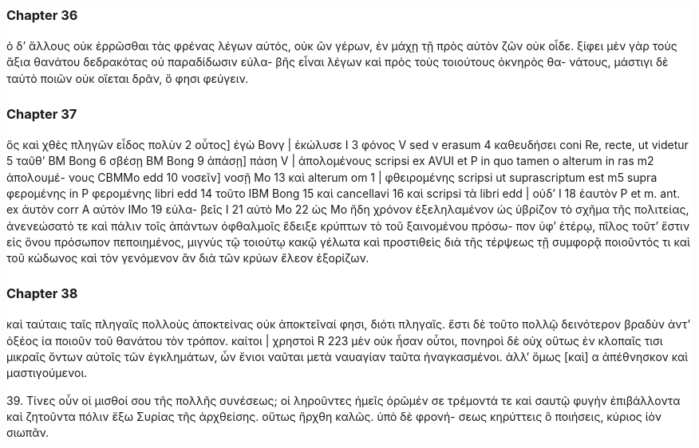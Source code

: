 
### Chapter 36

<p>ὁ δ’ ἄλλους οὐκ
ἐρρῶσθαι τὰς φρένας λέγων αὐτός, οὐκ ὢν γέρων, ἐν
μάχῃ τῇ πρὸς αὑτὸν ζῶν οὐκ οἶδε. ξίφει μὲν γὰρ
τοὺς ἄξια θανάτου δεδρακότας οὐ παραδίδωσιν εὐλα-
<lb n="20"/> βῆς εἶναι λέγων καὶ πρὸς τοὺς τοιούτους ὀκνηρὸς θα-
νάτους, μάστιγι δὲ ταὐτὸ ποιῶν οὐκ οἴεται δρᾶν, ὅ
φησι φεύγειν.</p>


### Chapter 37

<p>ὅς καὶ χθὲς πληγῶν εἶδος πολὺν
<note type="footnote">2 οὗτος] ἐγὼ Βονγ | ἐκώλυσε Ι 3 φόνος V sed ν erasum
4 καθευδήσει coni Re, recte, ut videtur 5 ταῦθ’ ΒΜ Bong
6 σβέσῃ ΒΜ Bong 9 ἁπάσῃ] πάση V | άπολομένους scripsi
ex AVUI et Ρ in quo tamen o alterum in ras m2 ἀπολουμέ-
νους CBMMo edd 10 νοσεῖν] νοσῇ Μο 13 καὶ alterum
om 1 | φθειρομένης scripsi ut suprascriptum est m5 supra
φερομένης in Ρ φερομένης libri edd 14 τοῦτο ΙΒΜ Bong
15 καὶ cancellavi 16 καὶ scripsi τὰ libri edd | οὐδ’ Ι
18 ἑαυτὸν Ρ et m. ant. ex ἀυτὸν corr Α αὐτὸν ΙΜο 19 εὐλα-
βεῖς Ι 21 αὐτὸ Μο 22 ὡς Μο</note>

<pb n="299"/>
ἤδη χρόνον ἐξεληλαμένον ὡς ὑβρίζον τὸ σχῆμα τῆς
πολιτείας, ἀνενεώσατό τε καὶ πάλιν τοῖς ἁπάντων
ὀφθαλμοῖς ἔδειξε κρύπτων τὸ τοῦ ξαινομένου πρόσω-
πον ὑφ’ ἑτέρῳ, πῖλος τοῦτ’ ἔστιν εἰς ὄνου πρόσωπον
πεποιημένος, μιγνὺς τῷ τοιούτῳ κακῷ γέλωτα καὶ <lb n="5"/>
προστιθεὶς διὰ τῆς τέρψεως τῇ συμφορᾷ ποιοῦντός τι
καὶ τοῦ κώδωνος καὶ τὸν γενόμενον ἂν διὰ τῶν
κρύων ἔλεον ἐξορίζων.</p>


### Chapter 38

<p>καὶ ταύταις ταῖς πληγαῖς
πολλοὺς ἀποκτείνας οὐκ ἀποκτεῖναί φησι, διότι πληγαῖς.
ἔστι δὲ τοῦτο πολλῷ δεινότερον βραδὺν ἀντ’ ὀξέος ία <lb n="10"/>
ποιοῦν τοῦ θανάτου τὸν τρόπον. καίτοι | χρηστοὶ <note type="marginal">R 223</note>
μὲν οὐκ ἦσαν οὗτοι, πονηροὶ δὲ οὐχ οὕτως ἐν κλοπαῖς
τισι μικραῖς ὄντων αὐτοῖς τῶν ἐγκλημάτων, ὧν ἔνιοι
ναῦται μετὰ ναυαγίαν ταῦτα ἠναγκασμένοι. ἀλλ’ ὅμως
[καὶ] α ἀπέθνησκον καὶ μαστιγούμενοι.</p> <lb n="15"/>
<p>39. Τίνες οὖν οἱ μισθοί σου τῆς πολλῆς συνέσεως;
οἱ ληροῦντες ἡμεῖς ὁρῶμέν σε τρέμοντά τε καὶ σαυτῷ
φυγὴν ἐπιβάλλοντα καὶ ζητοῦντα πόλιν ἔξω Συρίας
τῆς ἀρχθείσης. οὕτως ἤρχθη καλῶς. ὑπὸ δὲ φρονή-
σεως κηρύττεις ὃ ποιήσεις, κύριος ἰὸν σιωπᾶν.</p>
